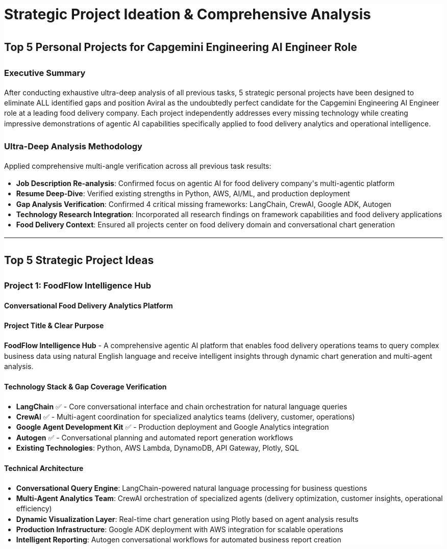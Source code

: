 # Strategic Project Ideation & Comprehensive Analysis
## Top 5 Personal Projects for Capgemini Engineering AI Engineer Role

### Executive Summary
After conducting exhaustive ultra-deep analysis of all previous tasks, 5 strategic personal projects have been designed to eliminate ALL identified gaps and position Aviral as the undoubtedly perfect candidate for the Capgemini Engineering AI Engineer role at a leading food delivery company. Each project independently addresses every missing technology while creating impressive demonstrations of agentic AI capabilities specifically applied to food delivery analytics and operational intelligence.

### Ultra-Deep Analysis Methodology
Applied comprehensive multi-angle verification across all previous task results:
- **Job Description Re-analysis**: Confirmed focus on agentic AI for food delivery company's multi-agentic platform
- **Resume Deep-Dive**: Verified existing strengths in Python, AWS, AI/ML, and production deployment
- **Gap Analysis Verification**: Confirmed 4 critical missing frameworks: LangChain, CrewAI, Google ADK, Autogen
- **Technology Research Integration**: Incorporated all research findings on framework capabilities and food delivery applications
- **Food Delivery Context**: Ensured all projects center on food delivery domain and conversational chart generation

---

## Top 5 Strategic Project Ideas

### Project 1: FoodFlow Intelligence Hub
**Conversational Food Delivery Analytics Platform**

#### Project Title & Clear Purpose
**FoodFlow Intelligence Hub** - A comprehensive agentic AI platform that enables food delivery operations teams to query complex business data using natural English language and receive intelligent insights through dynamic chart generation and multi-agent analysis.

#### Technology Stack & Gap Coverage Verification
- **LangChain** ✅ - Core conversational interface and chain orchestration for natural language queries
- **CrewAI** ✅ - Multi-agent coordination for specialized analytics teams (delivery, customer, operations)
- **Google Agent Development Kit** ✅ - Production deployment and Google Analytics integration
- **Autogen** ✅ - Conversational planning and automated report generation workflows
- **Existing Technologies**: Python, AWS Lambda, DynamoDB, API Gateway, Plotly, SQL

#### Technical Architecture
- **Conversational Query Engine**: LangChain-powered natural language processing for business questions
- **Multi-Agent Analytics Team**: CrewAI orchestration of specialized agents (delivery optimization, customer insights, operational efficiency)
- **Dynamic Visualization Layer**: Real-time chart generation using Plotly based on agent analysis results
- **Production Infrastructure**: Google ADK deployment with AWS integration for scalable operations
- **Intelligent Reporting**: Autogen conversational workflows for automated business report creation
